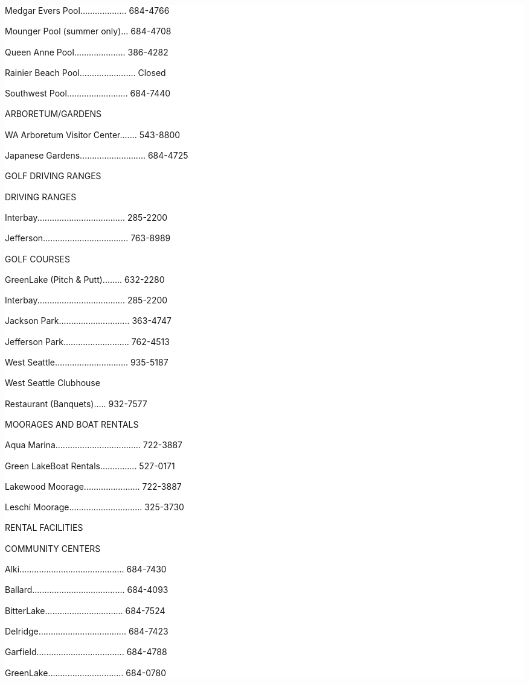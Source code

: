 Medgar Evers Pool................... 684-4766  
  
Mounger Pool (summer only)... 684-4708  
  
Queen Anne Pool..................... 386-4282  
  
Rainier Beach Pool....................... Closed  
  
Southwest Pool......................... 684-7440  
  
ARBORETUM/GARDENS  
  
WA Arboretum Visitor Center....... 543-8800  
  
Japanese Gardens........................... 684-4725  
  
GOLF DRIVING RANGES  
  
DRIVING RANGES  
  
Interbay.................................... 285-2200  
  
Jefferson................................... 763-8989  
  
GOLF COURSES  
  
GreenLake (Pitch & Putt)........ 632-2280  
  
Interbay.................................... 285-2200  
  
Jackson Park............................. 363-4747  
  
Jefferson Park........................... 762-4513  
  
West Seattle.............................. 935-5187  
  
West Seattle Clubhouse  
  
Restaurant (Banquets)..... 932-7577  
  
MOORAGES AND BOAT RENTALS  
  
Aqua Marina................................... 722-3887  
  
Green LakeBoat Rentals............... 527-0171  
  
Lakewood Moorage....................... 722-3887  
  
Leschi Moorage.............................. 325-3730  
  
RENTAL FACILITIES  
  
COMMUNITY CENTERS  
  
Alki........................................... 684-7430  
  
Ballard...................................... 684-4093  
  
BitterLake................................ 684-7524  
  
Delridge.................................... 684-7423  
  
Garfield.................................... 684-4788  
  
GreenLake............................... 684-0780  
  